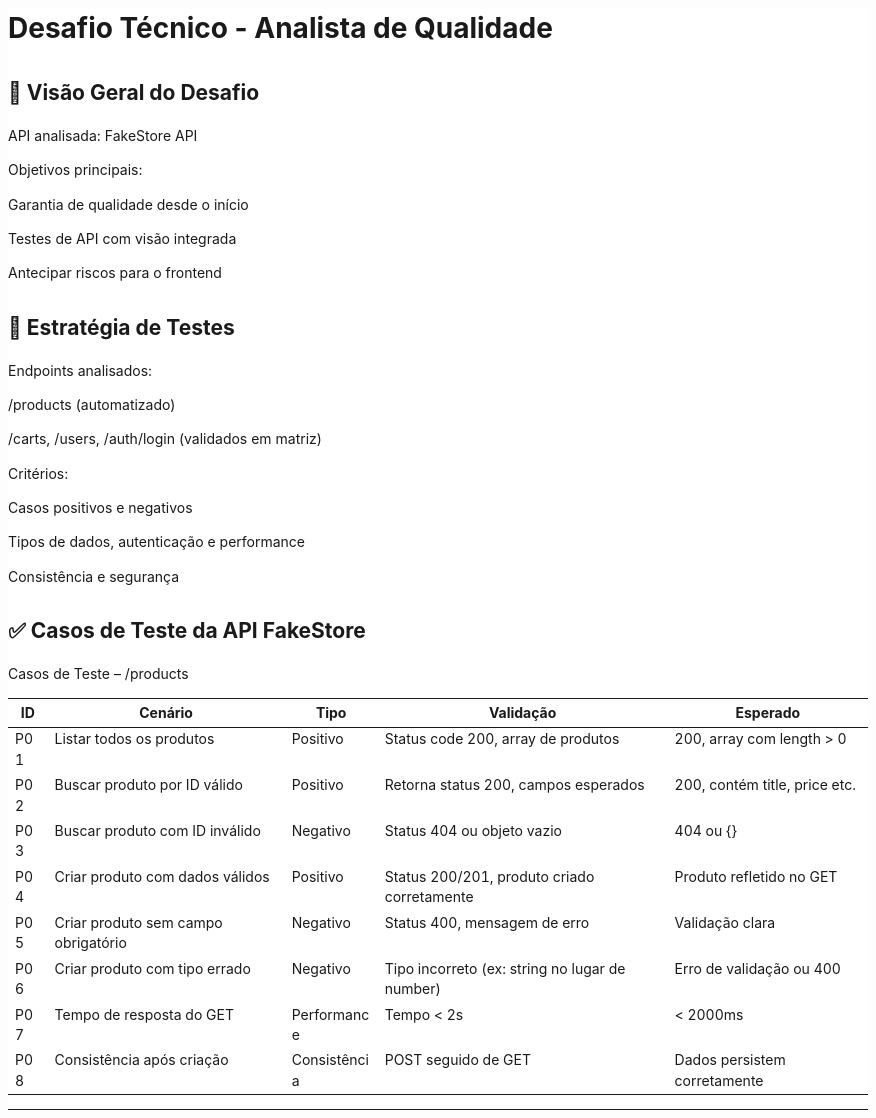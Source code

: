 # Desafio Técnico - Analista de Qualidade


## 📌 Visão Geral do Desafio

API analisada: FakeStore API

Objetivos principais:

Garantia de qualidade desde o início

Testes de API com visão integrada

Antecipar riscos para o frontend


## 🧪 Estratégia de Testes

Endpoints analisados:

  /products (automatizado)

  /carts, /users, /auth/login (validados em matriz)

Critérios:

  Casos positivos e negativos

  Tipos de dados, autenticação e performance

  Consistência e segurança



## ✅  Casos de Teste da API FakeStore

Casos de Teste – /products

| ID  | Cenário                            | Tipo         | Validação                                     | Esperado                                 |
|-----|-------------------------------------|--------------|-----------------------------------------------|------------------------------------------|
| P01 | Listar todos os produtos           | Positivo     | Status code 200, array de produtos           | 200, array com length > 0               |
| P02 | Buscar produto por ID válido       | Positivo     | Retorna status 200, campos esperados         | 200, contém title, price etc.           |
| P03 | Buscar produto com ID inválido     | Negativo     | Status 404 ou objeto vazio                   | 404 ou {}                               |
| P04 | Criar produto com dados válidos    | Positivo     | Status 200/201, produto criado corretamente  | Produto refletido no GET                |
| P05 | Criar produto sem campo obrigatório| Negativo     | Status 400, mensagem de erro                 | Validação clara                         |
| P06 | Criar produto com tipo errado      | Negativo     | Tipo incorreto (ex: string no lugar de number)| Erro de validação ou 400                |
| P07 | Tempo de resposta do GET           | Performance  | Tempo < 2s                                    | < 2000ms                                 |
| P08 | Consistência após criação          | Consistência | POST seguido de GET                           | Dados persistem corretamente            |

---
